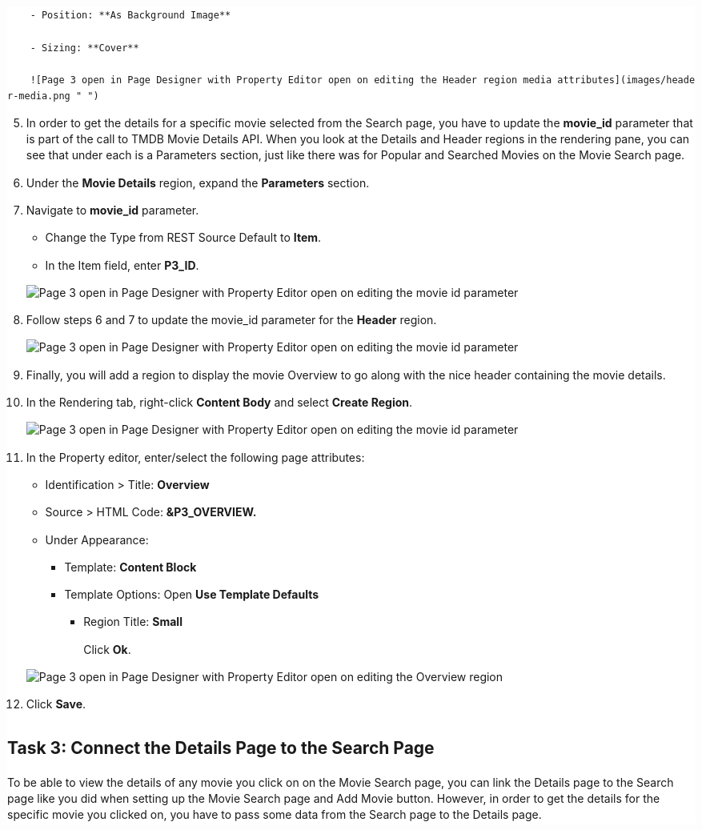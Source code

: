         - Position: **As Background Image**

        - Sizing: **Cover**

        ![Page 3 open in Page Designer with Property Editor open on editing the Header region media attributes](images/header-media.png " ")

5. In order to get the details for a specific movie selected from the Search page, you have to update the **movie\_id** parameter that is part of the call to TMDB Movie Details API. When you look at the Details and Header regions in the rendering pane, you can see that under each is a Parameters section, just like there was for Popular and Searched Movies on the Movie Search page.

6. Under the **Movie Details** region, expand the **Parameters** section.

7. Navigate to **movie\_id** parameter.

    - Change the Type from REST Source Default to **Item**.

    - In the Item field, enter **P3\_ID**.

    ![Page 3 open in Page Designer with Property Editor open on editing the movie id parameter](images/movie-id-parameter.png " ")

8. Follow steps 6 and 7 to update the movie_id parameter for the **Header** region.

    ![Page 3 open in Page Designer with Property Editor open on editing the movie id parameter](images/header-movie-id-parameter.png " ")

9. Finally, you will add a region to display the movie Overview to go along with the nice header containing the movie details.

10. In the Rendering tab, right-click **Content Body** and select **Create Region**.

    ![Page 3 open in Page Designer with Property Editor open on editing the movie id parameter](images/overview-region.png " ")

11. In the Property editor, enter/select the following page attributes:

    - Identification > Title: **Overview**

    - Source > HTML Code: **&P3\_OVERVIEW.**

    - Under Appearance:

        - Template: **Content Block**

        - Template Options: Open **Use Template Defaults**

            - Region Title: **Small**

                Click **Ok**.

    ![Page 3 open in Page Designer with Property Editor open on editing the Overview region](images/overview.png " ")

12. Click **Save**.

## Task 3: Connect the Details Page to the Search Page

To be able to view the details of any movie you click on on the Movie Search page, you can link the Details page to the Search page like you did when setting up the Movie Search page and Add Movie button. However, in order to get the details for the specific movie you clicked on, you have to pass some data from the Search page to the Details page.
